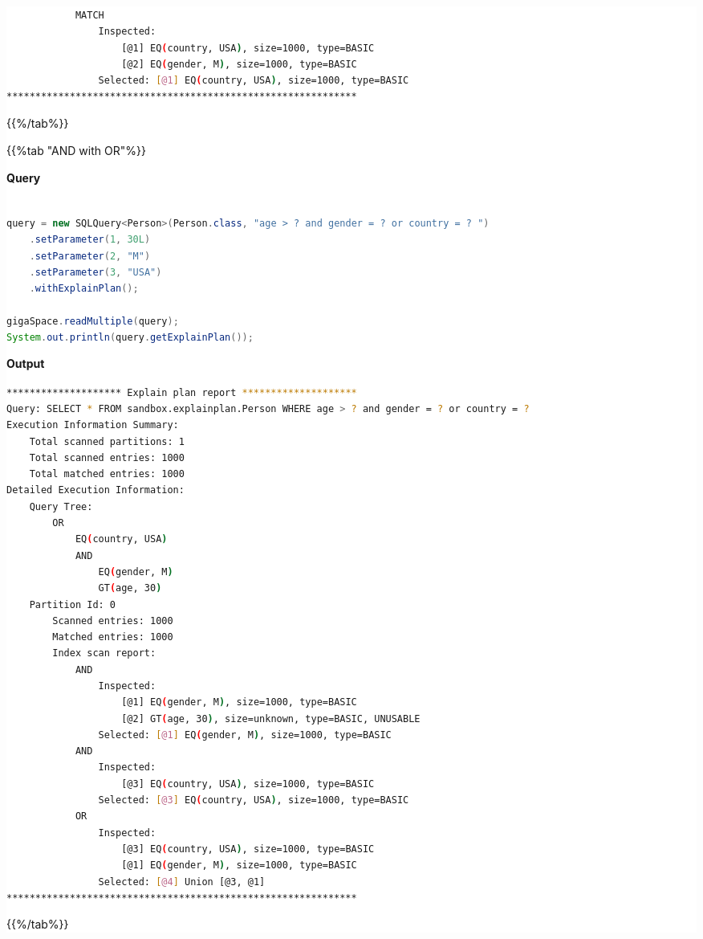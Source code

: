```bash
			MATCH
				Inspected: 
					[@1] EQ(country, USA), size=1000, type=BASIC
					[@2] EQ(gender, M), size=1000, type=BASIC
				Selected: [@1] EQ(country, USA), size=1000, type=BASIC
*************************************************************
```
{{%/tab%}}



{{%tab "AND with OR"%}}

**Query**

```java
 	
query = new SQLQuery<Person>(Person.class, "age > ? and gender = ? or country = ? ")
    .setParameter(1, 30L)
    .setParameter(2, "M")
    .setParameter(3, "USA")
    .withExplainPlan();

gigaSpace.readMultiple(query);
System.out.println(query.getExplainPlan());
```
**Output**

```bash
******************** Explain plan report ********************
Query: SELECT * FROM sandbox.explainplan.Person WHERE age > ? and gender = ? or country = ? 
Execution Information Summary:
	Total scanned partitions: 1
	Total scanned entries: 1000
	Total matched entries: 1000
Detailed Execution Information:
	Query Tree:
		OR
			EQ(country, USA)
			AND
				EQ(gender, M)
				GT(age, 30)
	Partition Id: 0
		Scanned entries: 1000
		Matched entries: 1000
		Index scan report:
			AND
				Inspected: 
					[@1] EQ(gender, M), size=1000, type=BASIC
					[@2] GT(age, 30), size=unknown, type=BASIC, UNUSABLE
				Selected: [@1] EQ(gender, M), size=1000, type=BASIC
			AND
				Inspected: 
					[@3] EQ(country, USA), size=1000, type=BASIC
				Selected: [@3] EQ(country, USA), size=1000, type=BASIC
			OR
				Inspected: 
					[@3] EQ(country, USA), size=1000, type=BASIC
					[@1] EQ(gender, M), size=1000, type=BASIC
				Selected: [@4] Union [@3, @1]
************************************************************* 
```
{{%/tab%}}
